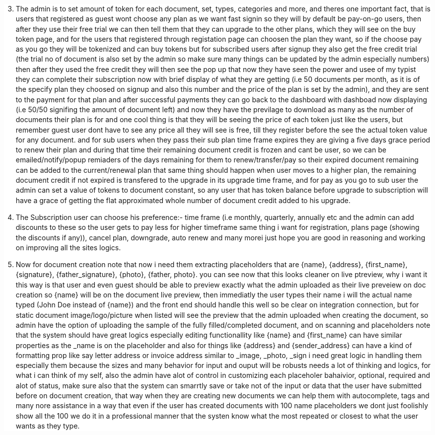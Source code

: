 3. The admin is to set amount of token for each document, set, types, categories and more, and theres one important fact, that is users that registered as guest wont choose any plan as we want fast signin so they will by default be pay-on-go users, then after they use their free trial we can then tell them that they can upgrade to the other plans, which they will see on the buy token page, and for the  users that registered through registation page can choosen the plan they want, so if the choose pay as you go they will be tokenized and can buy tokens but for subscribed users after signup they also get the free credit trial (the trial no of document is also set by the admin so make sure many things can be updated by the admin especially numbers) then after they used the free credit they will then see the pop up that now they have seen the power and usee of my typist they can complete their subscription now with brief display of what they are getting (i.e 50 documents per month, as it is of the specify plan they choosed on signup and also this number and the price of the plan is set by the admin), and they are sent to the payment for that plan and after successful payments they can go back to the dashboard with dashboad now displaying (i.e 50/50 signifing the amount of document left) and now they have the previlage to download as many as the number of documents their plan is for and one cool thing is that they will be seeing the price of each token just like the users, but remember guest user dont have to see any price all they will see is free, till they register before the see the actual token value for any document. and for sub users when they pass their sub plan time frame expires they are giving a five days grace period to renew their plan and during that time their remaining document credit is frozen and cant be user, so we can be emailed/notify/popup remiaders of the days remaining for them to renew/transfer/pay so their expired document remaining can be added to the current/renewal  plan that same thing should happen when user moves to a higher plan, the remaining document credit if not expired is transfered to the upgrade in its upgrade time frame, and for pay as you go to sub user the admin can set a value of tokens to document constant, so any user that has token balance before upgrade to subscription will have a grace of getting the flat approximated whole number of document credit added to his upgrade.

4. The Subscription user can choose his preference:- time frame (i.e monthly, quarterly, annually etc and the admin can add discounts to these so the user gets to pay less for higher timeframe same thing i want for registration, plans page (showing the discounts if any)), cancel plan, downgrade, auto renew and many morei just hope you are good in reasoning and working on improving all the sites logics.

5. Now for document creation note that now i need them extracting placeholders that are {name}, {address}, {first_name}, {signature}, {father_signature}, {photo}, {father, photo}. you can see now that this looks cleaner on live ptreview, why i want it this way is that user and even guest should be able to preview exactly what the admin uploaded as their live preveiew on doc creation so {name} will be on the document live preview, then immediatly the user types their name i will the actual name typed (John Doe instead of {name}) and the front end should handle this well so be clear on integration connection, but for static document image/logo/picture when listed will see the preview that the admin uploaded when creating the document, so admin have the option of uploading the sample of the fully filled/completed document, and on scanning and placeholders note that the system should have great logics especially editing functionallity like {name} and {first_name} can have similar properties as the _name is on the placeholder and also for things like {address} and {sender_address} can have a kind of formatting prop like say letter address or invoice address similar to _image, _photo, _sign i need great logic in handling them especially them because the sizes and many behavior for input and ouput will be robusts needs a lot of thinking and logics, for what i can think of my self, also the admin   have alot of control in customizing each placeholer bahaivior, optional, required and alot of status, make sure also that the system can smarrtly save or take not of the input or data that the user have submitted before on document creation, that way when they are creating new documents we can help them with autocomplete, tags and many nore assistance in a way that even if the user has created documents with 100 name placeholders we dont just foolishly show all the 100 we do it in a professional manner that the systen know what the most repeated or closest to what the user wants as they type.
